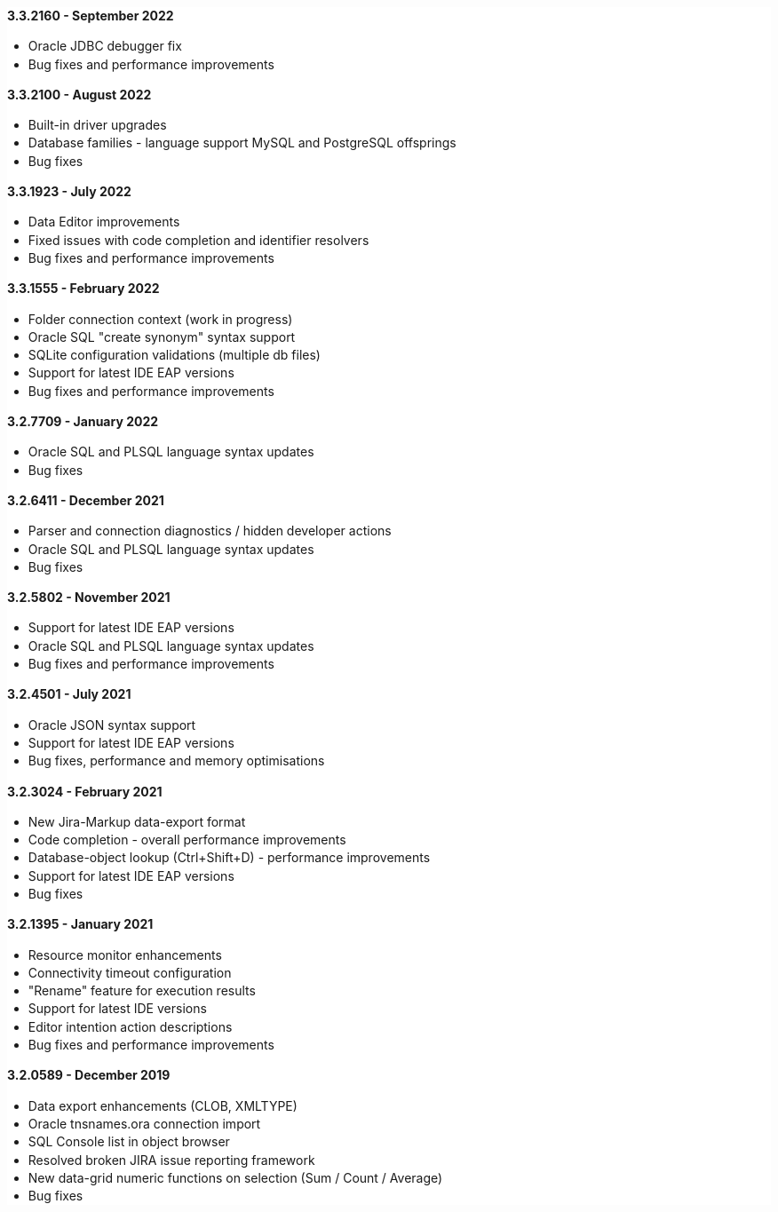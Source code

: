  **3.3.2160 - September 2022**
- Oracle JDBC debugger fix
- Bug fixes and performance improvements

 **3.3.2100 - August 2022**
- Built-in driver upgrades
- Database families - language support MySQL and PostgreSQL offsprings
- Bug fixes

 **3.3.1923 - July 2022**
- Data Editor improvements
- Fixed issues with code completion and identifier resolvers
- Bug fixes and performance improvements

 **3.3.1555 - February 2022**
- Folder connection context (work in progress)
- Oracle SQL "create synonym" syntax support
- SQLite configuration validations (multiple db files)
- Support for latest IDE EAP versions
- Bug fixes and performance improvements

 **3.2.7709 - January 2022**
- Oracle SQL and PLSQL language syntax updates
- Bug fixes

 **3.2.6411 - December 2021**
- Parser and connection diagnostics / hidden developer actions
- Oracle SQL and PLSQL language syntax updates
- Bug fixes

 **3.2.5802 - November 2021**
- Support for latest IDE EAP versions
- Oracle SQL and PLSQL language syntax updates
- Bug fixes and performance improvements

 **3.2.4501 - July 2021**
- Oracle JSON syntax support
- Support for latest IDE EAP versions
- Bug fixes, performance and memory optimisations

 **3.2.3024 - February 2021**
- New Jira-Markup data-export format
- Code completion - overall performance improvements
- Database-object lookup (Ctrl+Shift+D) - performance improvements
- Support for latest IDE EAP versions
- Bug fixes

 **3.2.1395 - January 2021**
- Resource monitor enhancements
- Connectivity timeout configuration
- "Rename" feature for execution results
- Support for latest IDE versions
- Editor intention action descriptions
- Bug fixes and performance improvements

 **3.2.0589 - December 2019**
- Data export enhancements (CLOB, XMLTYPE)
- Oracle tnsnames.ora connection import
- SQL Console list in object browser
- Resolved broken JIRA issue reporting framework
- New data-grid numeric functions on selection (Sum / Count / Average)
- Bug fixes
